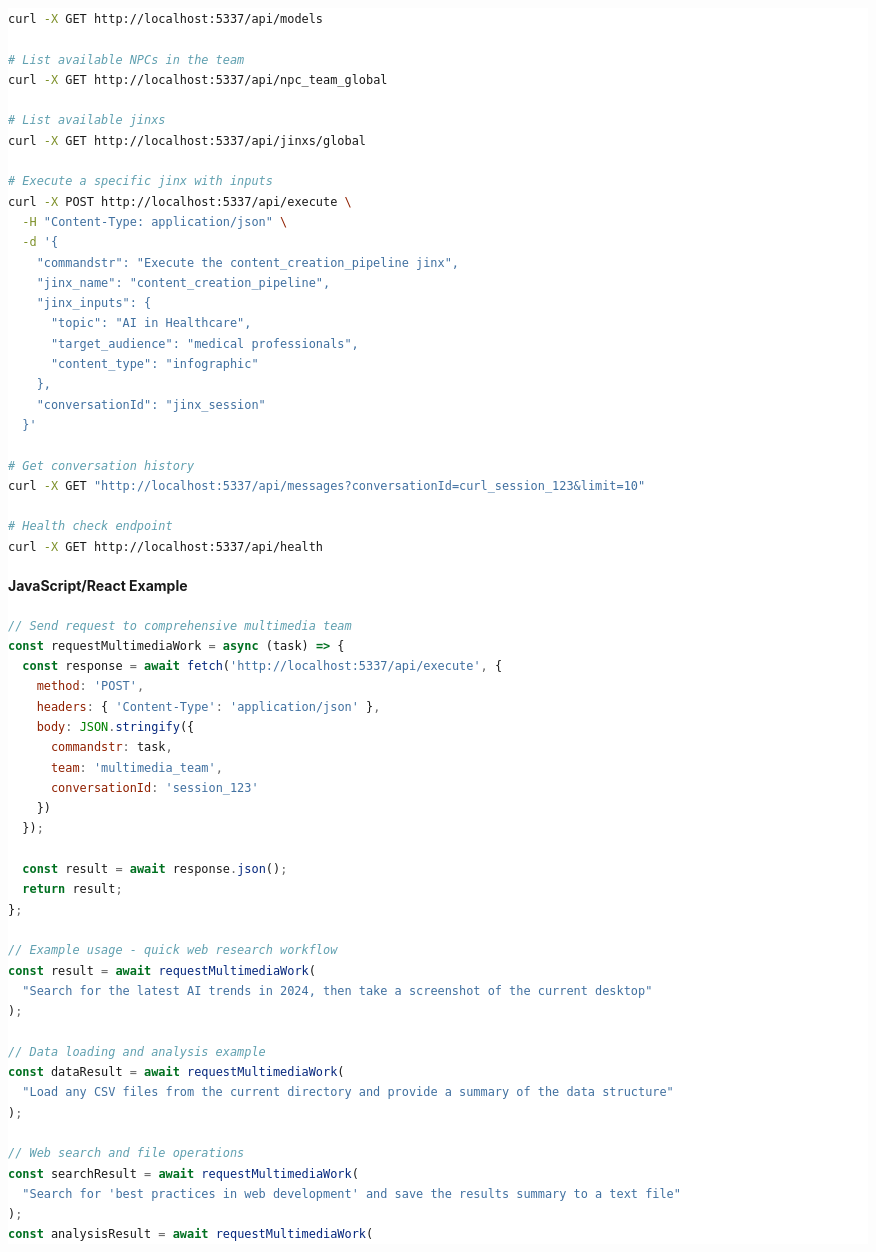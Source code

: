 ```bash
curl -X GET http://localhost:5337/api/models

# List available NPCs in the team
curl -X GET http://localhost:5337/api/npc_team_global

# List available jinxs
curl -X GET http://localhost:5337/api/jinxs/global

# Execute a specific jinx with inputs
curl -X POST http://localhost:5337/api/execute \
  -H "Content-Type: application/json" \
  -d '{
    "commandstr": "Execute the content_creation_pipeline jinx",
    "jinx_name": "content_creation_pipeline",
    "jinx_inputs": {
      "topic": "AI in Healthcare",
      "target_audience": "medical professionals", 
      "content_type": "infographic"
    },
    "conversationId": "jinx_session"
  }'

# Get conversation history
curl -X GET "http://localhost:5337/api/messages?conversationId=curl_session_123&limit=10"

# Health check endpoint
curl -X GET http://localhost:5337/api/health
```

#### JavaScript/React Example

```javascript
// Send request to comprehensive multimedia team
const requestMultimediaWork = async (task) => {
  const response = await fetch('http://localhost:5337/api/execute', {
    method: 'POST',
    headers: { 'Content-Type': 'application/json' },
    body: JSON.stringify({
      commandstr: task,
      team: 'multimedia_team',
      conversationId: 'session_123'
    })
  });
  
  const result = await response.json();
  return result;
};

// Example usage - quick web research workflow
const result = await requestMultimediaWork(
  "Search for the latest AI trends in 2024, then take a screenshot of the current desktop"
);

// Data loading and analysis example
const dataResult = await requestMultimediaWork(
  "Load any CSV files from the current directory and provide a summary of the data structure"
);

// Web search and file operations
const searchResult = await requestMultimediaWork(
  "Search for 'best practices in web development' and save the results summary to a text file"
);
const analysisResult = await requestMultimediaWork(
```